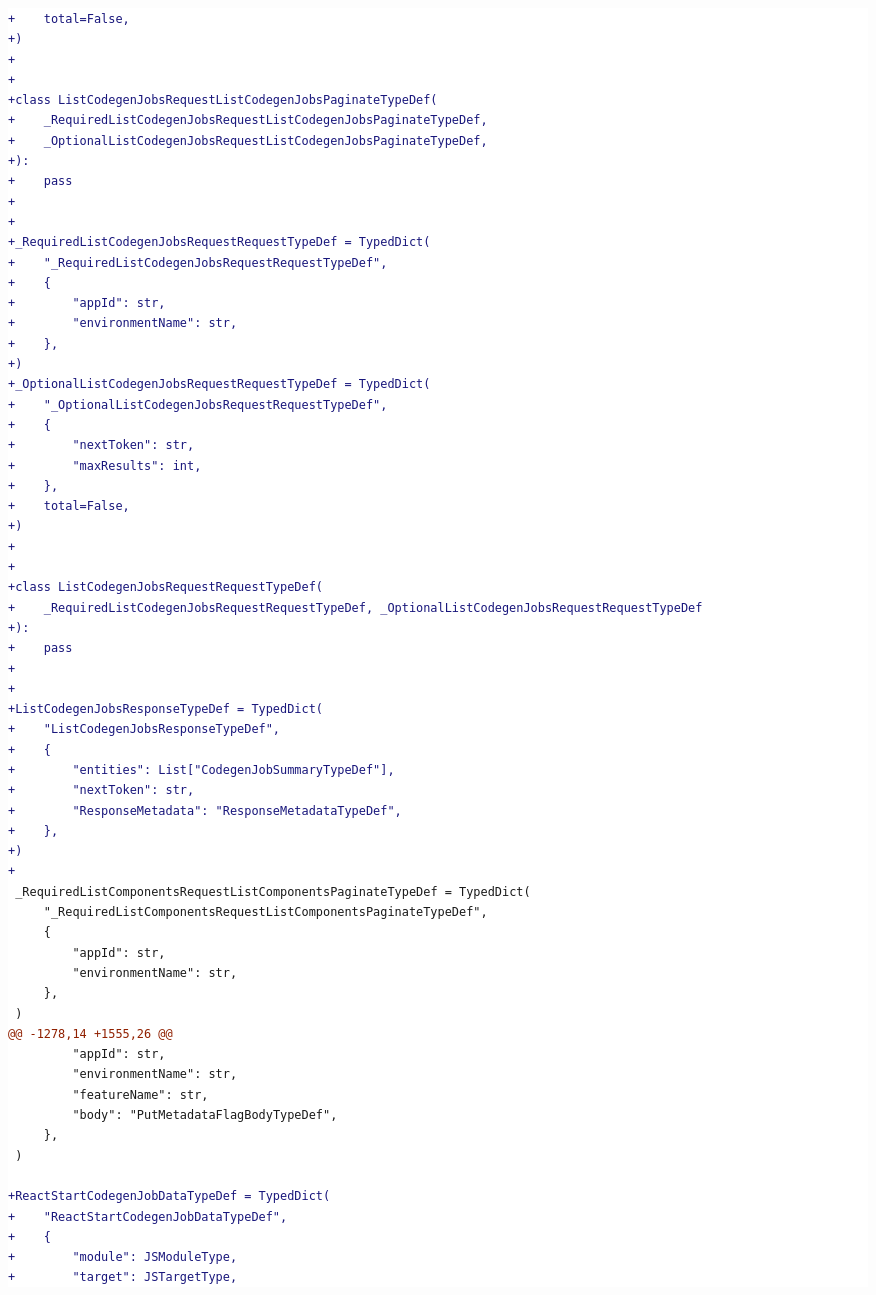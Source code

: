 ```diff
+    total=False,
+)
+
+
+class ListCodegenJobsRequestListCodegenJobsPaginateTypeDef(
+    _RequiredListCodegenJobsRequestListCodegenJobsPaginateTypeDef,
+    _OptionalListCodegenJobsRequestListCodegenJobsPaginateTypeDef,
+):
+    pass
+
+
+_RequiredListCodegenJobsRequestRequestTypeDef = TypedDict(
+    "_RequiredListCodegenJobsRequestRequestTypeDef",
+    {
+        "appId": str,
+        "environmentName": str,
+    },
+)
+_OptionalListCodegenJobsRequestRequestTypeDef = TypedDict(
+    "_OptionalListCodegenJobsRequestRequestTypeDef",
+    {
+        "nextToken": str,
+        "maxResults": int,
+    },
+    total=False,
+)
+
+
+class ListCodegenJobsRequestRequestTypeDef(
+    _RequiredListCodegenJobsRequestRequestTypeDef, _OptionalListCodegenJobsRequestRequestTypeDef
+):
+    pass
+
+
+ListCodegenJobsResponseTypeDef = TypedDict(
+    "ListCodegenJobsResponseTypeDef",
+    {
+        "entities": List["CodegenJobSummaryTypeDef"],
+        "nextToken": str,
+        "ResponseMetadata": "ResponseMetadataTypeDef",
+    },
+)
+
 _RequiredListComponentsRequestListComponentsPaginateTypeDef = TypedDict(
     "_RequiredListComponentsRequestListComponentsPaginateTypeDef",
     {
         "appId": str,
         "environmentName": str,
     },
 )
@@ -1278,14 +1555,26 @@
         "appId": str,
         "environmentName": str,
         "featureName": str,
         "body": "PutMetadataFlagBodyTypeDef",
     },
 )
 
+ReactStartCodegenJobDataTypeDef = TypedDict(
+    "ReactStartCodegenJobDataTypeDef",
+    {
+        "module": JSModuleType,
+        "target": JSTargetType,
```